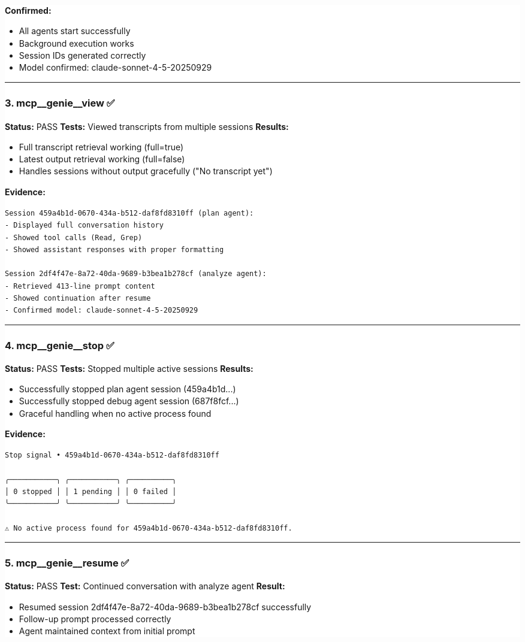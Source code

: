 **Confirmed:**
- All agents start successfully
- Background execution works
- Session IDs generated correctly
- Model confirmed: claude-sonnet-4-5-20250929

---

### 3. mcp__genie__view ✅
**Status:** PASS
**Tests:** Viewed transcripts from multiple sessions
**Results:**
- Full transcript retrieval working (full=true)
- Latest output retrieval working (full=false)
- Handles sessions without output gracefully ("No transcript yet")

**Evidence:**
```
Session 459a4b1d-0670-434a-b512-daf8fd8310ff (plan agent):
- Displayed full conversation history
- Showed tool calls (Read, Grep)
- Showed assistant responses with proper formatting

Session 2df4f47e-8a72-40da-9689-b3bea1b278cf (analyze agent):
- Retrieved 413-line prompt content
- Showed continuation after resume
- Confirmed model: claude-sonnet-4-5-20250929
```

---

### 4. mcp__genie__stop ✅
**Status:** PASS
**Tests:** Stopped multiple active sessions
**Results:**
- Successfully stopped plan agent session (459a4b1d...)
- Successfully stopped debug agent session (687f8fcf...)
- Graceful handling when no active process found

**Evidence:**
```
Stop signal • 459a4b1d-0670-434a-b512-daf8fd8310ff

╭───────────╮ ╭───────────╮ ╭──────────╮
│ 0 stopped │ │ 1 pending │ │ 0 failed │
╰───────────╯ ╰───────────╯ ╰──────────╯

⚠️ No active process found for 459a4b1d-0670-434a-b512-daf8fd8310ff.
```

---

### 5. mcp__genie__resume ✅
**Status:** PASS
**Test:** Continued conversation with analyze agent
**Result:**
- Resumed session 2df4f47e-8a72-40da-9689-b3bea1b278cf successfully
- Follow-up prompt processed correctly
- Agent maintained context from initial prompt
